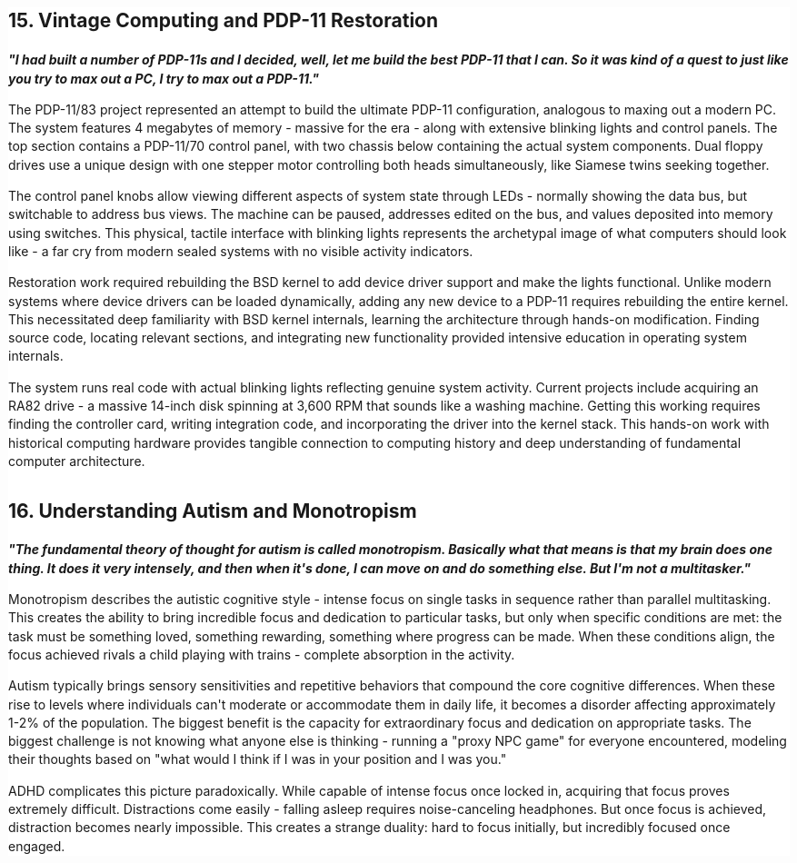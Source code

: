 ## 15. Vintage Computing and PDP-11 Restoration

***"I had built a number of PDP-11s and I decided, well, let me build the best PDP-11 that I can. So it was kind of a quest to just like you try to max out a PC, I try to max out a PDP-11."***

The PDP-11/83 project represented an attempt to build the ultimate PDP-11 configuration, analogous to maxing out a modern PC. The system features 4 megabytes of memory - massive for the era - along with extensive blinking lights and control panels. The top section contains a PDP-11/70 control panel, with two chassis below containing the actual system components. Dual floppy drives use a unique design with one stepper motor controlling both heads simultaneously, like Siamese twins seeking together.

The control panel knobs allow viewing different aspects of system state through LEDs - normally showing the data bus, but switchable to address bus views. The machine can be paused, addresses edited on the bus, and values deposited into memory using switches. This physical, tactile interface with blinking lights represents the archetypal image of what computers should look like - a far cry from modern sealed systems with no visible activity indicators.

Restoration work required rebuilding the BSD kernel to add device driver support and make the lights functional. Unlike modern systems where device drivers can be loaded dynamically, adding any new device to a PDP-11 requires rebuilding the entire kernel. This necessitated deep familiarity with BSD kernel internals, learning the architecture through hands-on modification. Finding source code, locating relevant sections, and integrating new functionality provided intensive education in operating system internals.

The system runs real code with actual blinking lights reflecting genuine system activity. Current projects include acquiring an RA82 drive - a massive 14-inch disk spinning at 3,600 RPM that sounds like a washing machine. Getting this working requires finding the controller card, writing integration code, and incorporating the driver into the kernel stack. This hands-on work with historical computing hardware provides tangible connection to computing history and deep understanding of fundamental computer architecture.

## 16. Understanding Autism and Monotropism

***"The fundamental theory of thought for autism is called monotropism. Basically what that means is that my brain does one thing. It does it very intensely, and then when it's done, I can move on and do something else. But I'm not a multitasker."***

Monotropism describes the autistic cognitive style - intense focus on single tasks in sequence rather than parallel multitasking. This creates the ability to bring incredible focus and dedication to particular tasks, but only when specific conditions are met: the task must be something loved, something rewarding, something where progress can be made. When these conditions align, the focus achieved rivals a child playing with trains - complete absorption in the activity.

Autism typically brings sensory sensitivities and repetitive behaviors that compound the core cognitive differences. When these rise to levels where individuals can't moderate or accommodate them in daily life, it becomes a disorder affecting approximately 1-2% of the population. The biggest benefit is the capacity for extraordinary focus and dedication on appropriate tasks. The biggest challenge is not knowing what anyone else is thinking - running a "proxy NPC game" for everyone encountered, modeling their thoughts based on "what would I think if I was in your position and I was you."

ADHD complicates this picture paradoxically. While capable of intense focus once locked in, acquiring that focus proves extremely difficult. Distractions come easily - falling asleep requires noise-canceling headphones. But once focus is achieved, distraction becomes nearly impossible. This creates a strange duality: hard to focus initially, but incredibly focused once engaged.
